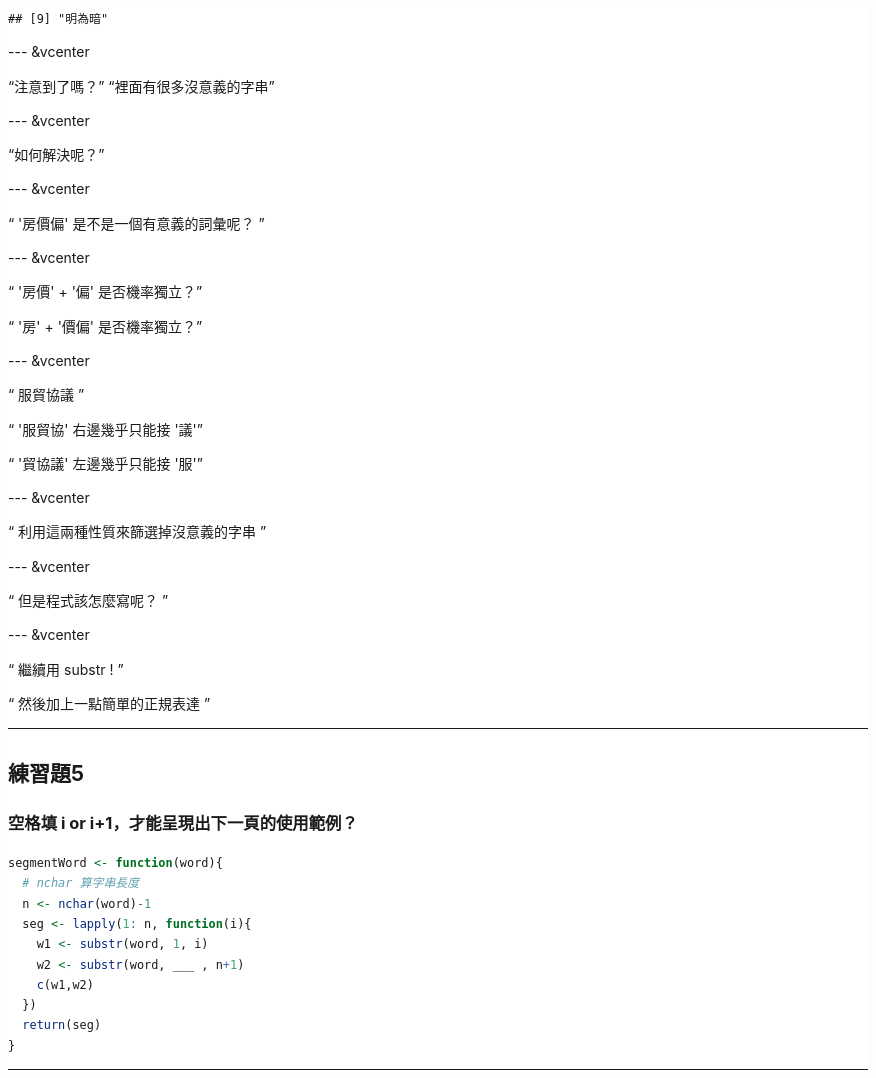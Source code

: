 ```
## [9] "明為暗"
```

--- &vcenter

<q>注意到了嗎？</q>
<q>裡面有很多沒意義的字串</q>


--- &vcenter

<q>如何解決呢？</q>



--- &vcenter

<q> '房價偏' 是不是一個有意義的詞彙呢？ </q>


--- &vcenter

<q> '房價' + '偏' 是否機率獨立？</q>

<q> '房' + '價偏' 是否機率獨立？</q>


--- &vcenter

<q> 服貿協議 </q>

<q> '服貿協' 右邊幾乎只能接 '議'</q>

<q> '貿協議' 左邊幾乎只能接 '服'</q>


--- &vcenter

<q> 利用這兩種性質來篩選掉沒意義的字串 </q>


--- &vcenter

<q> 但是程式該怎麼寫呢？ </q>


--- &vcenter

<q> 繼續用 substr ! </q>

<q> 然後加上一點簡單的正規表達 </q>

---

## 練習題5
### 空格填 i or i+1，才能呈現出下一頁的使用範例？

```r
segmentWord <- function(word){
  # nchar 算字串長度
  n <- nchar(word)-1
  seg <- lapply(1: n, function(i){
    w1 <- substr(word, 1, i)
    w2 <- substr(word, ___ , n+1)
    c(w1,w2)
  })
  return(seg)
}
```

---